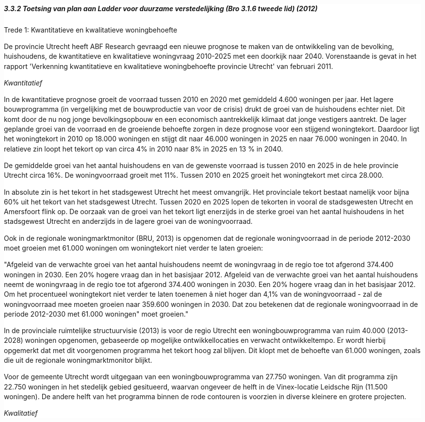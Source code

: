 ##### 3\.3\.2 Toetsing van plan aan Ladder voor duurzame verstedelijking (Bro 3\.1\.6 tweede lid) (2012\)

Trede 1: Kwantitatieve en kwalitatieve woningbehoefte

De provincie Utrecht heeft ABF Research gevraagd een nieuwe prognose te maken van de ontwikkeling van de bevolking, huishoudens, de kwantitatieve en kwalitatieve woningvraag 2010\-2025 met een doorkijk naar 2040\. Vorenstaande is gevat in het rapport 'Verkenning kwantitatieve en kwalitatieve woningbehoefte provincie Utrecht' van februari 2011\.

*Kwantitatief*

In de kwantitatieve prognose groeit de voorraad tussen 2010 en 2020 met gemiddeld 4\.600 woningen per jaar. Het lagere bouwprogramma (in vergelijking met de bouwproductie van voor de crisis) drukt de groei van de huishoudens echter niet. Dit komt door de nu nog jonge bevolkingsopbouw en een economisch aantrekkelijk klimaat dat jonge vestigers aantrekt. De lager geplande groei van de voorraad en de groeiende behoefte zorgen in deze prognose voor een stijgend woningtekort. Daardoor ligt het woningtekort in 2010 op 18\.000 woningen en stijgt dit naar 46\.000 woningen in 2025 en naar 76\.000 woningen in 2040\. In relatieve zin loopt het tekort op van circa 4% in 2010 naar 8% in 2025 en 13 % in 2040\.

De gemiddelde groei van het aantal huishoudens en van de gewenste voorraad is tussen 2010 en 2025 in de hele provincie Utrecht circa 16%. De woningvoorraad groeit met 11%. Tussen 2010 en 2025 groeit het woningtekort met circa 28\.000\.

In absolute zin is het tekort in het stadsgewest Utrecht het meest omvangrijk. Het provinciale tekort bestaat namelijk voor bijna 60% uit het tekort van het stadsgewest Utrecht. Tussen 2020 en 2025 lopen de tekorten in vooral de stadsgewesten Utrecht en Amersfoort flink op. De oorzaak van de groei van het tekort ligt enerzijds in de sterke groei van het aantal huishoudens in het stadsgewest Utrecht en anderzijds in de lagere groei van de woningvoorraad.

Ook in de regionale woningmarktmonitor (BRU, 2013\) is opgenomen dat de regionale woningvoorraad in de periode 2012\-2030 moet groeien met 61\.000 woningen om woningtekort niet verder te laten groeien:

"Afgeleid van de verwachte groei van het aantal huishoudens neemt de woningvraag in de regio toe tot afgerond 374\.400 woningen in 2030\. Een 20% hogere vraag dan in het basisjaar 2012\. Afgeleid van de verwachte groei van het aantal huishoudens neemt de woningvraag in de regio toe tot afgerond 374\.400 woningen in 2030\. Een 20% hogere vraag dan in het basisjaar 2012\. Om het procentueel woningtekort niet verder te laten toenemen â niet hoger dan 4,1% van de woningvoorraad \- zal de woningvoorraad mee moeten groeien naar 359\.600 woningen in 2030\. Dat zou betekenen dat de regionale woningvoorraad in de periode 2012\-2030 met 61\.000 woningen" moet groeien."

In de provinciale ruimtelijke structuurvisie (2013\) is voor de regio Utrecht een woningbouwprogramma van ruim 40\.000 (2013\-2028\) woningen opgenomen, gebaseerde op mogelijke ontwikkellocaties en verwacht ontwikkeltempo. Er wordt hierbij opgemerkt dat met dit voorgenomen programma het tekort hoog zal blijven. Dit klopt met de behoefte van 61\.000 woningen, zoals die uit de regionale woningmarktmonitor blijkt.

Voor de gemeente Utrecht wordt uitgegaan van een woningbouwprogramma van 27\.750 woningen. Van dit programma zijn 22\.750 woningen in het stedelijk gebied gesitueerd, waarvan ongeveer de helft in de Vinex\-locatie Leidsche Rijn (11\.500 woningen). De andere helft van het programma binnen de rode contouren is voorzien in diverse kleinere en grotere projecten.

*Kwalitatief*
